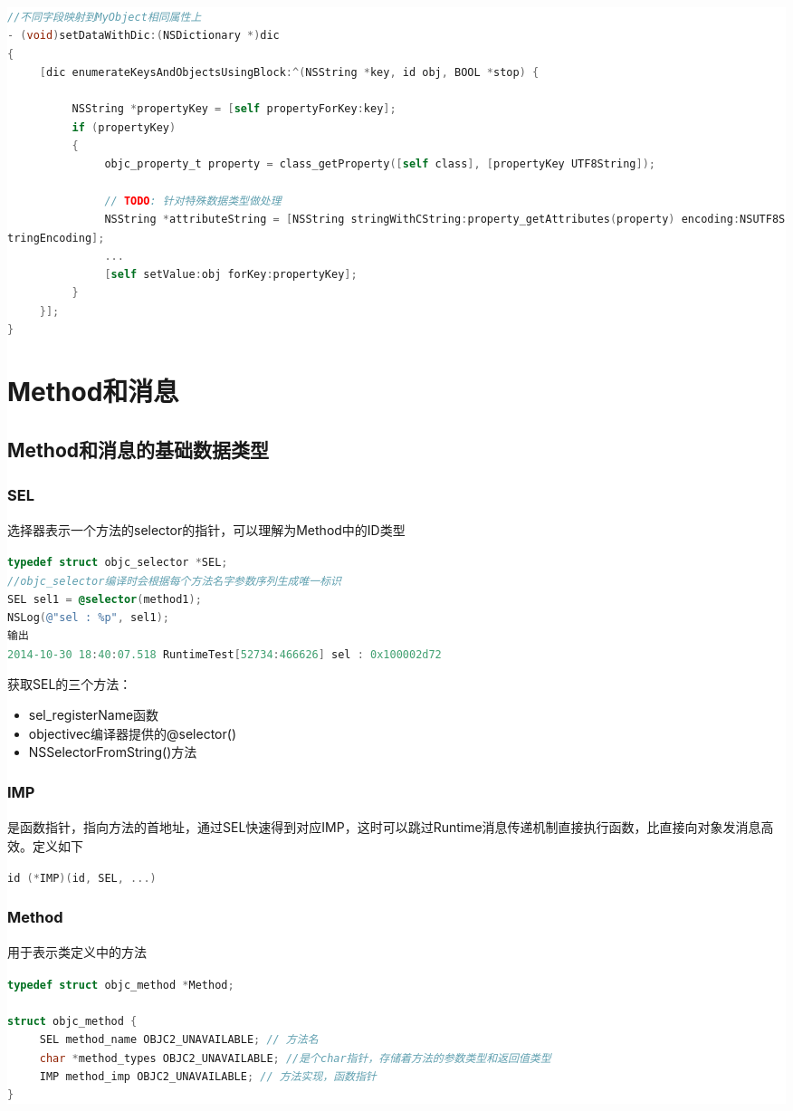 ```objectivec
//不同字段映射到MyObject相同属性上
- (void)setDataWithDic:(NSDictionary *)dic
{
     [dic enumerateKeysAndObjectsUsingBlock:^(NSString *key, id obj, BOOL *stop) {

          NSString *propertyKey = [self propertyForKey:key];
          if (propertyKey)
          {
               objc_property_t property = class_getProperty([self class], [propertyKey UTF8String]);

               // TODO: 针对特殊数据类型做处理
               NSString *attributeString = [NSString stringWithCString:property_getAttributes(property) encoding:NSUTF8StringEncoding];
               ...
               [self setValue:obj forKey:propertyKey];
          }
     }];
}
```

# Method和消息

## Method和消息的基础数据类型

### SEL
选择器表示一个方法的selector的指针，可以理解为Method中的ID类型
```objectivec
typedef struct objc_selector *SEL;
//objc_selector编译时会根据每个方法名字参数序列生成唯一标识
SEL sel1 = @selector(method1);
NSLog(@"sel : %p", sel1);
输出
2014-10-30 18:40:07.518 RuntimeTest[52734:466626] sel : 0x100002d72
```
获取SEL的三个方法：
* sel_registerName函数
* objectivec编译器提供的@selector()
* NSSelectorFromString()方法

### IMP
是函数指针，指向方法的首地址，通过SEL快速得到对应IMP，这时可以跳过Runtime消息传递机制直接执行函数，比直接向对象发消息高效。定义如下
```objectivec
id (*IMP)(id, SEL, ...)
```

### Method
用于表示类定义中的方法
```objectivec
typedef struct objc_method *Method;

struct objc_method {
     SEL method_name OBJC2_UNAVAILABLE; // 方法名
     char *method_types OBJC2_UNAVAILABLE; //是个char指针，存储着方法的参数类型和返回值类型
     IMP method_imp OBJC2_UNAVAILABLE; // 方法实现，函数指针
}
```
